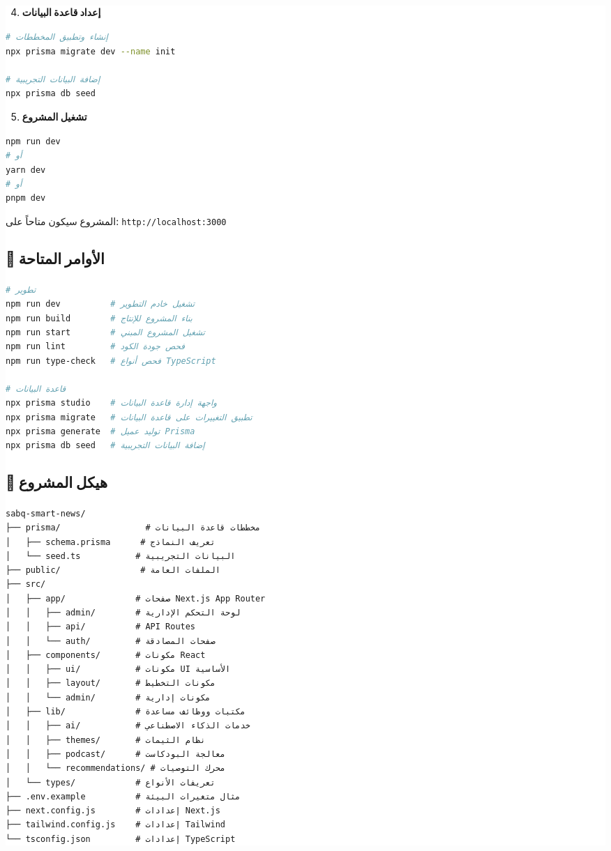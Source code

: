 4. **إعداد قاعدة البيانات**
```bash
# إنشاء وتطبيق المخططات
npx prisma migrate dev --name init

# إضافة البيانات التجريبية
npx prisma db seed
```

5. **تشغيل المشروع**
```bash
npm run dev
# أو
yarn dev
# أو
pnpm dev
```

المشروع سيكون متاحاً على: `http://localhost:3000`

## 🔧 الأوامر المتاحة

```bash
# تطوير
npm run dev          # تشغيل خادم التطوير
npm run build        # بناء المشروع للإنتاج
npm run start        # تشغيل المشروع المبني
npm run lint         # فحص جودة الكود
npm run type-check   # فحص أنواع TypeScript

# قاعدة البيانات
npx prisma studio    # واجهة إدارة قاعدة البيانات
npx prisma migrate   # تطبيق التغييرات على قاعدة البيانات
npx prisma generate  # توليد عميل Prisma
npx prisma db seed   # إضافة البيانات التجريبية
```

## 📁 هيكل المشروع

```
sabq-smart-news/
├── prisma/                 # مخططات قاعدة البيانات
│   ├── schema.prisma      # تعريف النماذج
│   └── seed.ts           # البيانات التجريبية
├── public/                # الملفات العامة
├── src/
│   ├── app/              # صفحات Next.js App Router
│   │   ├── admin/        # لوحة التحكم الإدارية
│   │   ├── api/          # API Routes
│   │   └── auth/         # صفحات المصادقة
│   ├── components/       # مكونات React
│   │   ├── ui/           # مكونات UI الأساسية
│   │   ├── layout/       # مكونات التخطيط
│   │   └── admin/        # مكونات إدارية
│   ├── lib/              # مكتبات ووظائف مساعدة
│   │   ├── ai/           # خدمات الذكاء الاصطناعي
│   │   ├── themes/       # نظام الثيمات
│   │   ├── podcast/      # معالجة البودكاست
│   │   └── recommendations/ # محرك التوصيات
│   └── types/            # تعريفات الأنواع
├── .env.example          # مثال متغيرات البيئة
├── next.config.js        # إعدادات Next.js
├── tailwind.config.js    # إعدادات Tailwind
└── tsconfig.json         # إعدادات TypeScript
```
